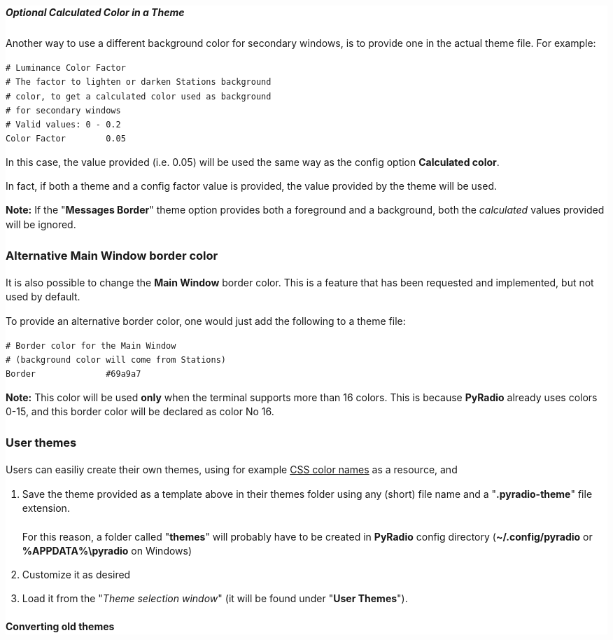 ##### Optional Calculated Color in a Theme

Another way to use a different background color for secondary windows, is to provide one in the actual theme file. For example:

```
# Luminance Color Factor
# The factor to lighten or darken Stations background
# color, to get a calculated color used as background
# for secondary windows
# Valid values: 0 - 0.2
Color Factor        0.05
```

In this case, the value provided (i.e. 0.05) will be used the same way as the config option **Calculated color**.

In fact, if both a theme and a config factor value is provided, the value provided by the theme will be used.

**Note:** If the "**Messages Border**" theme option provides both a foreground and a background, both the *calculated* values provided will be ignored.

### Alternative Main Window border color

It is also possible to change the **Main Window** border color. This is a feature that has been requested and implemented, but not used by default.

To provide an alternative border color, one would just add the following to a theme file:

```
# Border color for the Main Window
# (background color will come from Stations)
Border              #69a9a7
```

**Note:** This color will be used **only** when the terminal supports more than 16 colors. This is because **PyRadio** already uses colors 0-15, and this border color will be declared as color No 16.

### User themes

Users can easiliy create their own themes, using for example [CSS color names](https://www.cssportal.com/css3-color-names/) as a resource, and

1. Save the theme provided as a template above in their themes folder using any (short) file name and a "**.pyradio-theme**" file extension. \
\
For this reason, a folder called "**themes**" will probably have to be created in **PyRadio** config directory (**~/.config/pyradio** or **%APPDATA%\\pyradio** on Windows)


2. Customize it as desired

3. Load it from the "*Theme selection window*" (it will be found under "**User Themes**").


#### Converting old themes
